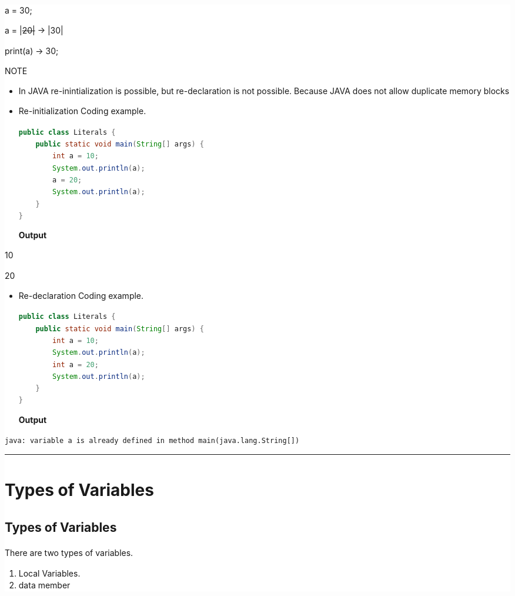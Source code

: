 a = 30;

a = |~~20|~~ → |30|

print(a) → 30;

NOTE

- In JAVA re-inintialization is possible, but re-declaration is not possible. Because JAVA does not allow duplicate memory blocks
- Re-initialization Coding example.

  ```java
  public class Literals {
      public static void main(String[] args) {
          int a = 10;
          System.out.println(a);
          a = 20;
          System.out.println(a);
      }
  }
  ```

  **Output**

10

20

- Re-declaration Coding example.

  ```java
  public class Literals {
      public static void main(String[] args) {
          int a = 10;
          System.out.println(a);
          int a = 20;
          System.out.println(a);
      }
  }
  ```

  **Output**

`java: variable a is already defined in method main(java.lang.String[])`

---

# Types of Variables

## Types of Variables

There are two types of variables.

1.  Local Variables.
2.  data member
